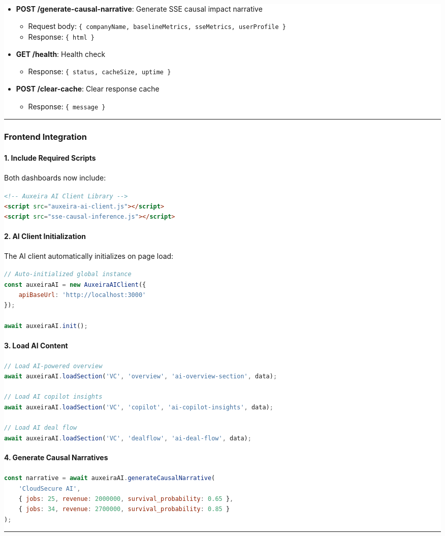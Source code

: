 - **POST /generate-causal-narrative**: Generate SSE causal impact narrative
  - Request body: `{ companyName, baselineMetrics, sseMetrics, userProfile }`
  - Response: `{ html }`

- **GET /health**: Health check
  - Response: `{ status, cacheSize, uptime }`

- **POST /clear-cache**: Clear response cache
  - Response: `{ message }`

---

### Frontend Integration

#### 1. Include Required Scripts

Both dashboards now include:

```html
<!-- Auxeira AI Client Library -->
<script src="auxeira-ai-client.js"></script>
<script src="sse-causal-inference.js"></script>
```

#### 2. AI Client Initialization

The AI client automatically initializes on page load:

```javascript
// Auto-initialized global instance
const auxeiraAI = new AuxeiraAIClient({
    apiBaseUrl: 'http://localhost:3000'
});

await auxeiraAI.init();
```

#### 3. Load AI Content

```javascript
// Load AI-powered overview
await auxeiraAI.loadSection('VC', 'overview', 'ai-overview-section', data);

// Load AI copilot insights
await auxeiraAI.loadSection('VC', 'copilot', 'ai-copilot-insights', data);

// Load AI deal flow
await auxeiraAI.loadSection('VC', 'dealflow', 'ai-deal-flow', data);
```

#### 4. Generate Causal Narratives

```javascript
const narrative = await auxeiraAI.generateCausalNarrative(
    'CloudSecure AI',
    { jobs: 25, revenue: 2000000, survival_probability: 0.65 },
    { jobs: 34, revenue: 2700000, survival_probability: 0.85 }
);
```

---